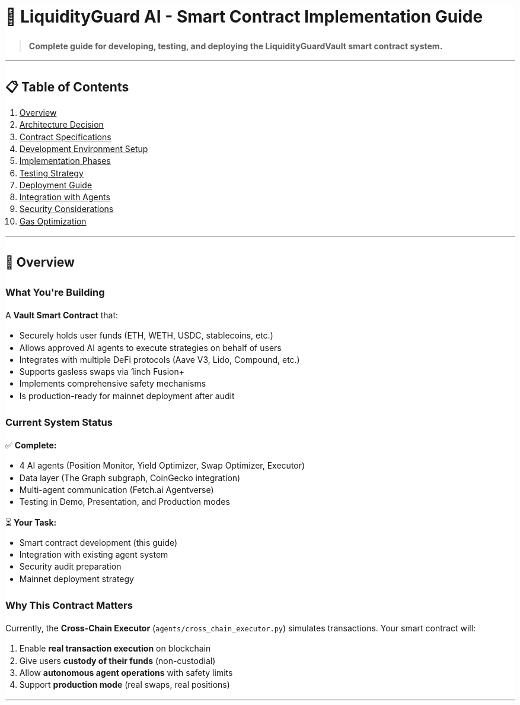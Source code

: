 # 🔐 LiquidityGuard AI - Smart Contract Implementation Guide

> **Complete guide for developing, testing, and deploying the LiquidityGuardVault smart contract system.**

---

## 📋 Table of Contents

1. [Overview](#overview)
2. [Architecture Decision](#architecture-decision)
3. [Contract Specifications](#contract-specifications)
4. [Development Environment Setup](#development-environment-setup)
5. [Implementation Phases](#implementation-phases)
6. [Testing Strategy](#testing-strategy)
7. [Deployment Guide](#deployment-guide)
8. [Integration with Agents](#integration-with-agents)
9. [Security Considerations](#security-considerations)
10. [Gas Optimization](#gas-optimization)

---

## 🎯 Overview

### **What You're Building**

A **Vault Smart Contract** that:
- Securely holds user funds (ETH, WETH, USDC, stablecoins, etc.)
- Allows approved AI agents to execute strategies on behalf of users
- Integrates with multiple DeFi protocols (Aave V3, Lido, Compound, etc.)
- Supports gasless swaps via 1inch Fusion+
- Implements comprehensive safety mechanisms
- Is production-ready for mainnet deployment after audit

### **Current System Status**

✅ **Complete:**
- 4 AI agents (Position Monitor, Yield Optimizer, Swap Optimizer, Executor)
- Data layer (The Graph subgraph, CoinGecko integration)
- Multi-agent communication (Fetch.ai Agentverse)
- Testing in Demo, Presentation, and Production modes

⏳ **Your Task:**
- Smart contract development (this guide)
- Integration with existing agent system
- Security audit preparation
- Mainnet deployment strategy

### **Why This Contract Matters**

Currently, the **Cross-Chain Executor** (`agents/cross_chain_executor.py`) simulates transactions. Your smart contract will:
1. Enable **real transaction execution** on blockchain
2. Give users **custody of their funds** (non-custodial)
3. Allow **autonomous agent operations** with safety limits
4. Support **production mode** (real swaps, real positions)

---
